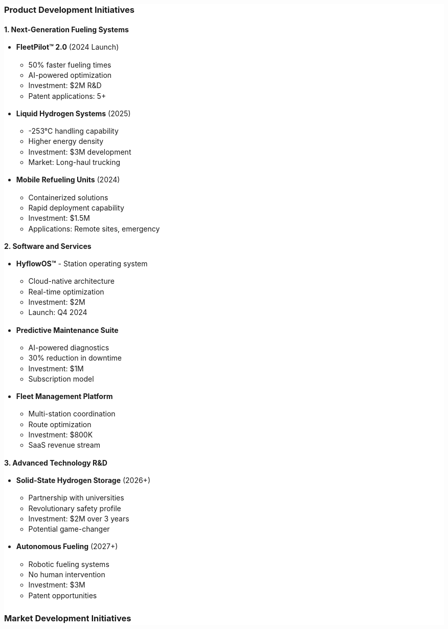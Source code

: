 ### Product Development Initiatives

**1. Next-Generation Fueling Systems**
- **FleetPilot™ 2.0** (2024 Launch)
  - 50% faster fueling times
  - AI-powered optimization
  - Investment: $2M R&D
  - Patent applications: 5+

- **Liquid Hydrogen Systems** (2025)
  - -253°C handling capability
  - Higher energy density
  - Investment: $3M development
  - Market: Long-haul trucking

- **Mobile Refueling Units** (2024)
  - Containerized solutions
  - Rapid deployment capability
  - Investment: $1.5M
  - Applications: Remote sites, emergency

**2. Software and Services**
- **HyflowOS™** - Station operating system
  - Cloud-native architecture
  - Real-time optimization
  - Investment: $2M
  - Launch: Q4 2024

- **Predictive Maintenance Suite**
  - AI-powered diagnostics
  - 30% reduction in downtime
  - Investment: $1M
  - Subscription model

- **Fleet Management Platform**
  - Multi-station coordination
  - Route optimization
  - Investment: $800K
  - SaaS revenue stream

**3. Advanced Technology R&D**
- **Solid-State Hydrogen Storage** (2026+)
  - Partnership with universities
  - Revolutionary safety profile
  - Investment: $2M over 3 years
  - Potential game-changer

- **Autonomous Fueling** (2027+)
  - Robotic fueling systems
  - No human intervention
  - Investment: $3M
  - Patent opportunities

### Market Development Initiatives
